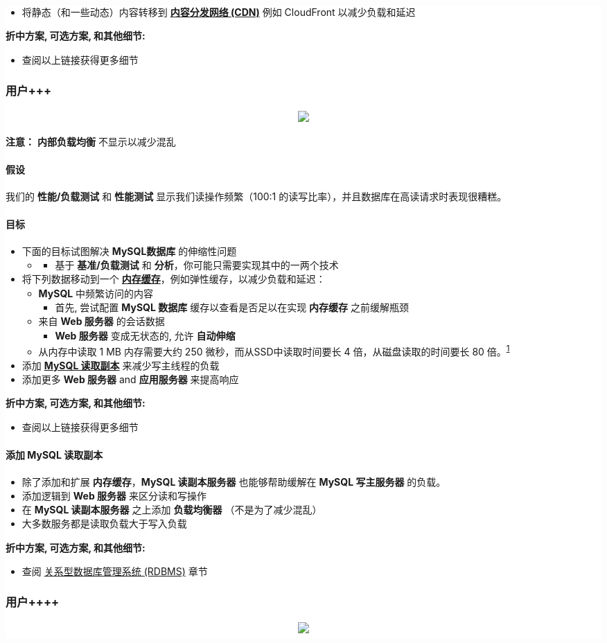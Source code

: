* 将静态（和一些动态）内容转移到 [**内容分发网络 (CDN)**](https://github.com/donnemartin/system-design-primer#content-delivery-network) 例如 CloudFront 以减少负载和延迟

**折中方案, 可选方案, 和其他细节:**

* 查阅以上链接获得更多细节

### 用户+++

<p align="center">
 <img src="/content/system-design-primer/images/OZCxJr0.png">
 <br/>
</p>

**注意：** **内部负载均衡** 不显示以减少混乱

#### 假设

我们的 **性能/负载测试** 和 **性能测试** 显示我们读操作频繁（100:1 的读写比率），并且数据库在高读请求时表现很糟糕。

#### 目标

* 下面的目标试图解决 **MySQL数据库** 的伸缩性问题
    * * 基于 **基准/负载测试** 和 **分析**，你可能只需要实现其中的一两个技术
* 将下列数据移动到一个 [**内存缓存**](https://github.com/donnemartin/system-design-primer#cache)，例如弹性缓存，以减少负载和延迟：
    * **MySQL** 中频繁访问的内容
        * 首先, 尝试配置 **MySQL 数据库** 缓存以查看是否足以在实现 **内存缓存** 之前缓解瓶颈
    * 来自 **Web 服务器** 的会话数据
        * **Web 服务器** 变成无状态的, 允许 **自动伸缩**
    * 从内存中读取 1 MB 内存需要大约 250 微秒，而从SSD中读取时间要长 4 倍，从磁盘读取的时间要长 80 倍。<sup><a href=https://github.com/donnemartin/system-design-primer#latency-numbers-every-programmer-should-know>1</a></sup>
* 添加 [**MySQL 读取副本**](https://github.com/donnemartin/system-design-primer#master-slave-replication) 来减少写主线程的负载
* 添加更多 **Web 服务器** and **应用服务器** 来提高响应

**折中方案, 可选方案, 和其他细节:**

* 查阅以上链接获得更多细节

#### 添加 MySQL 读取副本

* 除了添加和扩展 **内存缓存**，**MySQL 读副本服务器** 也能够帮助缓解在 **MySQL 写主服务器** 的负载。
* 添加逻辑到 **Web 服务器** 来区分读和写操作
* 在 **MySQL 读副本服务器** 之上添加 **负载均衡器** （不是为了减少混乱）
* 大多数服务都是读取负载大于写入负载

**折中方案, 可选方案, 和其他细节:**

* 查阅 [关系型数据库管理系统 (RDBMS)](https://github.com/donnemartin/system-design-primer#relational-database-management-system-rdbms) 章节

### 用户++++

<p align="center">
 <img src="/content/system-design-primer/images/3X8nmdL.png">
 <br/>
</p>

